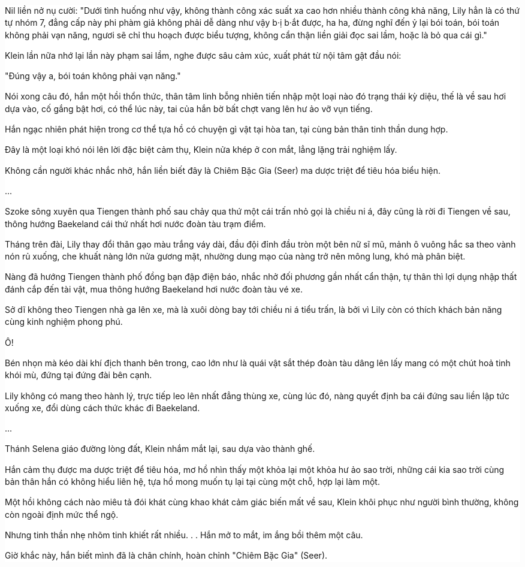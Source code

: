 Nil liền nở nụ cười: "Dưới tình huống như vậy, không thành công xác suất xa cao hơn nhiều thành công khả năng, Lily hẳn là có thứ tự nhóm 7, đẳng cấp này phi phàm giả không phải dễ dàng như vậy b·ị b·ắt được, ha ha, đừng nghĩ đến ỷ lại bói toán, bói toán không phải vạn năng, ngươi sẽ chỉ thu hoạch được biểu tượng, không cẩn thận liền giải đọc sai lầm, hoặc là bỏ qua cái gì."

Klein lần nữa nhớ lại lần này phạm sai lầm, nghe được sâu cảm xúc, xuất phát từ nội tâm gật đầu nói:

"Đúng vậy a, bói toán không phải vạn năng."

Nói xong câu đó, hắn một hồi thổn thức, thân tâm linh bỗng nhiên tiến nhập một loại nào đó trạng thái kỳ diệu, thế là về sau hơi dựa vào, cố gắng bật hơi, có thể lúc này, tai của hắn bờ bất chợt vang lên hư ảo vỡ vụn tiếng.

Hắn ngạc nhiên phát hiện trong cơ thể tựa hồ có chuyện gì vật tại hòa tan, tại cùng bản thân tinh thần dung hợp.

Đây là một loại khó nói lên lời đặc biệt cảm thụ, Klein nửa khép ở con mắt, lẳng lặng trải nghiệm lấy.

Không cần người khác nhắc nhở, hắn liền biết đây là Chiêm Bặc Gia (Seer) ma dược triệt để tiêu hóa biểu hiện.

...

Szoke sông xuyên qua Tiengen thành phố sau chảy qua thứ một cái trấn nhỏ gọi là chiều ni á, đây cũng là rời đi Tiengen về sau, thông hướng Baekeland cái thứ nhất hơi nước đoàn tàu trạm điểm.

Tháng trên đài, Lily thay đổi thân gạo màu trắng váy dài, đầu đội đỉnh đầu tròn một bên nữ sĩ mũ, mảnh ô vuông hắc sa theo vành nón rủ xuống, che khuất nàng lớn nửa gương mặt, nhường dung mạo của nàng trở nên mông lung, khó mà phân biệt.

Nàng đã hướng Tiengen thành phố đồng bạn đập điện báo, nhắc nhở đối phương gần nhất cẩn thận, tự thân thì lợi dụng nhập thất đánh cắp đến tài vật, mua thông hướng Baekeland hơi nước đoàn tàu vé xe.

Sở dĩ không theo Tiengen nhà ga lên xe, mà là xuôi dòng bay tới chiều ni á tiểu trấn, là bởi vì Lily còn có thích khách bản năng cùng kinh nghiệm phong phú.

Ô!

Bén nhọn mà kéo dài khí địch thanh bên trong, cao lớn như là quái vật sắt thép đoàn tàu dâng lên lấy mang có một chút hoả tinh khói mù, đứng tại đứng đài bên cạnh.

Lily không có mang theo hành lý, trực tiếp leo lên nhất đẳng thùng xe, cùng lúc đó, nàng quyết định ba cái đứng sau liền lập tức xuống xe, đổi dùng cách thức khác đi Baekeland.

...

Thánh Selena giáo đường lòng đất, Klein nhắm mắt lại, sau dựa vào thành ghế.

Hắn cảm thụ được ma dược triệt để tiêu hóa, mơ hồ nhìn thấy một khỏa lại một khỏa hư ảo sao trời, những cái kia sao trời cùng bản thân hắn có không hiểu liên hệ, tựa hồ mong muốn tụ lại tại cùng một chỗ, hợp lại làm một.

Một hồi không cách nào miêu tả đói khát cùng khao khát cảm giác biến mất về sau, Klein khôi phục như người bình thường, không còn ngoài định mức thể ngộ.

Nhưng tinh thần nhẹ nhõm tinh khiết rất nhiều. . . Hắn mở to mắt, im ắng bồi thêm một câu.

Giờ khắc này, hắn biết mình đã là chân chính, hoàn chỉnh "Chiêm Bặc Gia" (Seer).